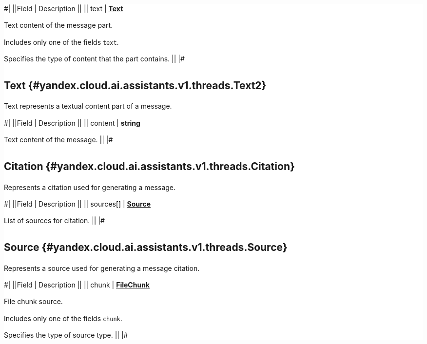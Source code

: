 #|
||Field | Description ||
|| text | **[Text](#yandex.cloud.ai.assistants.v1.threads.Text2)**

Text content of the message part.

Includes only one of the fields `text`.

Specifies the type of content that the part contains. ||
|#

## Text {#yandex.cloud.ai.assistants.v1.threads.Text2}

Text represents a textual content part of a message.

#|
||Field | Description ||
|| content | **string**

Text content of the message. ||
|#

## Citation {#yandex.cloud.ai.assistants.v1.threads.Citation}

Represents a citation used for generating a message.

#|
||Field | Description ||
|| sources[] | **[Source](#yandex.cloud.ai.assistants.v1.threads.Source)**

List of sources for citation. ||
|#

## Source {#yandex.cloud.ai.assistants.v1.threads.Source}

Represents a source used for generating a message citation.

#|
||Field | Description ||
|| chunk | **[FileChunk](#yandex.cloud.ai.assistants.v1.threads.FileChunk)**

File chunk source.

Includes only one of the fields `chunk`.

Specifies the type of source type. ||
|#
